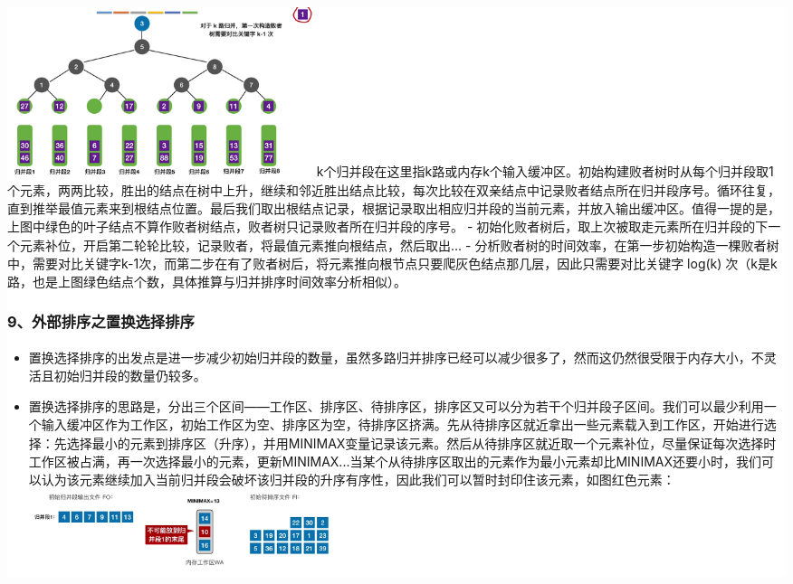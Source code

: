   <img src=".\图片\屏幕截图 2024-09-30 122935.png" style="zoom:33%;" />
  k个归并段在这里指k路或内存k个输入缓冲区。初始构建败者树时从每个归并段取1个元素，两两比较，胜出的结点在树中上升，继续和邻近胜出结点比较，每次比较在双亲结点中记录败者结点所在归并段序号。循环往复，直到推举最值元素来到根结点位置。最后我们取出根结点记录，根据记录取出相应归并段的当前元素，并放入输出缓冲区。值得一提的是，上图中绿色的叶子结点不算作败者树结点，败者树只记录败者所在归并段的序号。
- 初始化败者树后，取上次被取走元素所在归并段的下一个元素补位，开启第二轮轮比较，记录败者，将最值元素推向根结点，然后取出...
- 分析败者树的时间效率，在第一步初始构造一棵败者树中，需要对比关键字k-1次，而第二步在有了败者树后，将元素推向根节点只要爬灰色结点那几层，因此只需要对比关键字 log(k) 次（k是k路，也是上图绿色结点个数，具体推算与归并排序时间效率分析相似）。

### 9、外部排序之置换选择排序

- 置换选择排序的出发点是进一步减少初始归并段的数量，虽然多路归并排序已经可以减少很多了，然而这仍然很受限于内存大小，不灵活且初始归并段的数量仍较多。

- 置换选择排序的思路是，分出三个区间——工作区、排序区、待排序区，排序区又可以分为若干个归并段子区间。我们可以最少利用一个输入缓冲区作为工作区，初始工作区为空、排序区为空，待排序区挤满。先从待排序区就近拿出一些元素载入到工作区，开始进行选择：先选择最小的元素到排序区（升序），并用MINIMAX变量记录该元素。然后从待排序区就近取一个元素补位，尽量保证每次选择时工作区被占满，再一次选择最小的元素，更新MINIMAX...当某个从待排序区取出的元素作为最小元素却比MINIMAX还要小时，我们可以认为该元素继续加入当前归并段会破坏该归并段的升序有序性，因此我们可以暂时封印住该元素，如图红色元素：
  <img src=".\图片\屏幕截图 2024-09-30 213109.png" style="zoom:33%;" />
